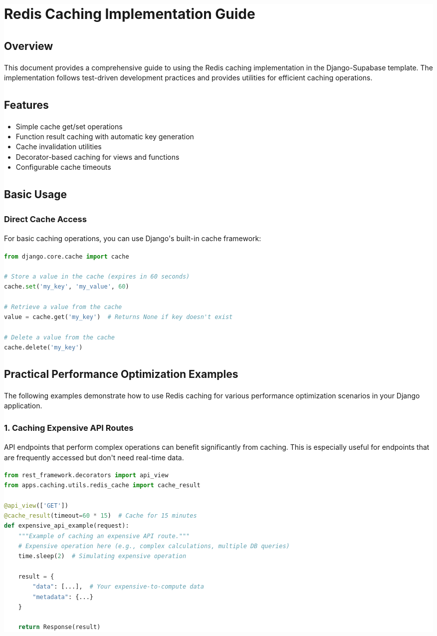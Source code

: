 # Redis Caching Implementation Guide

## Overview

This document provides a comprehensive guide to using the Redis caching implementation in the Django-Supabase template. The implementation follows test-driven development practices and provides utilities for efficient caching operations.

## Features

- Simple cache get/set operations
- Function result caching with automatic key generation
- Cache invalidation utilities
- Decorator-based caching for views and functions
- Configurable cache timeouts

## Basic Usage

### Direct Cache Access

For basic caching operations, you can use Django's built-in cache framework:

```python
from django.core.cache import cache

# Store a value in the cache (expires in 60 seconds)
cache.set('my_key', 'my_value', 60)

# Retrieve a value from the cache
value = cache.get('my_key')  # Returns None if key doesn't exist

# Delete a value from the cache
cache.delete('my_key')
```

## Practical Performance Optimization Examples

The following examples demonstrate how to use Redis caching for various performance optimization scenarios in your Django application.

### 1. Caching Expensive API Routes

API endpoints that perform complex operations can benefit significantly from caching. This is especially useful for endpoints that are frequently accessed but don't need real-time data.

```python
from rest_framework.decorators import api_view
from apps.caching.utils.redis_cache import cache_result

@api_view(['GET'])
@cache_result(timeout=60 * 15)  # Cache for 15 minutes
def expensive_api_example(request):
    """Example of caching an expensive API route."""
    # Expensive operation here (e.g., complex calculations, multiple DB queries)
    time.sleep(2)  # Simulating expensive operation
    
    result = {
        "data": [...],  # Your expensive-to-compute data
        "metadata": {...}
    }
    
    return Response(result)
```